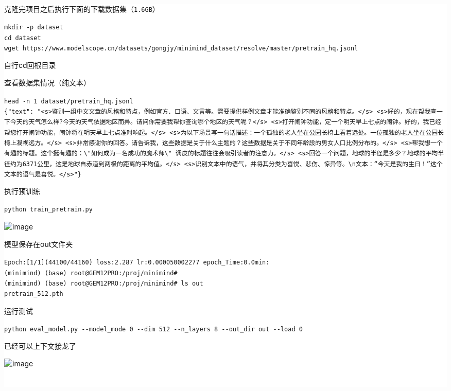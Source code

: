 克隆完项目之后执行下面的下载数据集（`1.6GB`​）

```shell
mkdir -p dataset
cd dataset
wget https://www.modelscope.cn/datasets/gongjy/minimind_dataset/resolve/master/pretrain_hq.jsonl
```

自行cd回根目录

查看数据集情况（纯文本）

```shell
head -n 1 dataset/pretrain_hq.jsonl
{"text": "<s>鉴别一组中文文章的风格和特点，例如官方、口语、文言等。需要提供样例文章才能准确鉴别不同的风格和特点。</s> <s>好的，现在帮我查一下今天的天气怎么样?今天的天气依据地区而异。请问你需要我帮你查询哪个地区的天气呢？</s> <s>打开闹钟功能，定一个明天早上七点的闹钟。好的，我已经帮您打开闹钟功能，闹钟将在明天早上七点准时响起。</s> <s>为以下场景写一句话描述：一个孤独的老人坐在公园长椅上看着远处。一位孤独的老人坐在公园长椅上凝视远方。</s> <s>非常感谢你的回答。请告诉我，这些数据是关于什么主题的？这些数据是关于不同年龄段的男女人口比例分布的。</s> <s>帮我想一个有趣的标题。这个挺有趣的：\"如何成为一名成功的魔术师\" 调皮的标题往往会吸引读者的注意力。</s> <s>回答一个问题，地球的半径是多少？地球的平均半径约为6371公里，这是地球自赤道到两极的距离的平均值。</s> <s>识别文本中的语气，并将其分类为喜悦、悲伤、惊异等。\n文本：“今天是我的生日！”这个文本的语气是喜悦。</s>"}
```

执行预训练

```shell
python train_pretrain.py
```

![image](assets/image-20250415094503-li3nyk8.png)

模型保存在out文件夹

```shell
Epoch:[1/1](44100/44160) loss:2.287 lr:0.000050002277 epoch_Time:0.0min:
(minimind) (base) root@GEM12PRO:/proj/minimind# 
(minimind) (base) root@GEM12PRO:/proj/minimind# ls out
pretrain_512.pth
```

运行测试

```shell
python eval_model.py --model_mode 0 --dim 512 --n_layers 8 --out_dir out --load 0
```

已经可以上下文接龙了

![image](assets/image-20250415113258-6thn027.png)

‍
